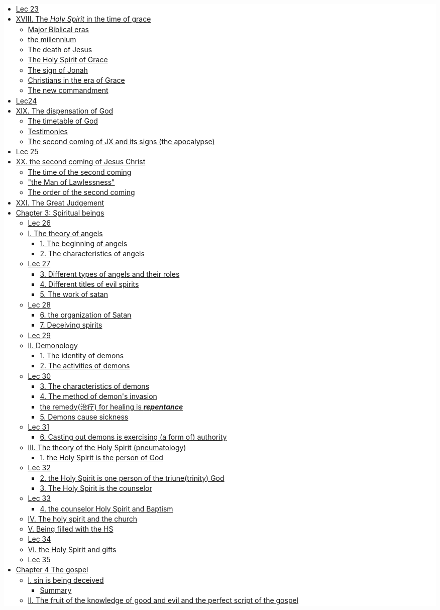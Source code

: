   - [Lec 23](#lec-23)
  - [XVIII. The *Holy Spirit* in the time of grace](#xviii-the-holy-spirit-in-the-time-of-grace)
    - [Major Biblical eras](#major-biblical-eras)
    - [the millennium](#the-millennium)
    - [The death of Jesus](#the-death-of-jesus)
    - [The Holy Spirit of Grace](#the-holy-spirit-of-grace)
    - [The sign of Jonah](#the-sign-of-jonah)
    - [Christians in the era of Grace](#christians-in-the-era-of-grace)
    - [The new commandment](#the-new-commandment)
  - [Lec24](#lec24)
  - [XIX. The dispensation of God](#xix-the-dispensation-of-god)
    - [The timetable of God](#the-timetable-of-god)
    - [Testimonies](#testimonies)
    - [The second coming of JX and its signs (the apocalypse)](#the-second-coming-of-jx-and-its-signs-the-apocalypse)
  - [Lec 25](#lec-25)
  - [XX. the second coming of Jesus Christ](#xx-the-second-coming-of-jesus-christ)
    - [The time of the second coming](#the-time-of-the-second-coming)
    - ["the Man of Lawlessness"](#the-man-of-lawlessness)
    - [The order of the second coming](#the-order-of-the-second-coming)
  - [XXI. The Great Judgement](#xxi-the-great-judgement)
- [Chapter 3: Spiritual beings](#chapter-3-spiritual-beings)
  - [Lec 26](#lec-26)
  - [I. The theory of angels](#i-the-theory-of-angels)
    - [1. The beginning of angels](#1-the-beginning-of-angels)
    - [2. The characteristics of angels](#2-the-characteristics-of-angels)
  - [Lec 27](#lec-27)
    - [3. Different types of angels and their roles](#3-different-types-of-angels-and-their-roles)
    - [4. Different titles of evil spirits](#4-different-titles-of-evil-spirits)
    - [5. The work of satan](#5-the-work-of-satan)
  - [Lec 28](#lec-28)
    - [6. the organization of Satan](#6-the-organization-of-satan)
    - [7. Deceiving spirits](#7-deceiving-spirits)
  - [Lec 29](#lec-29)
  - [II. Demonology](#ii-demonology)
    - [1. The identity of demons](#1-the-identity-of-demons)
    - [2. The activities of demons](#2-the-activities-of-demons)
  - [Lec 30](#lec-30)
    - [3. The characteristics of demons](#3-the-characteristics-of-demons)
    - [4. The method of demon's invasion](#4-the-method-of-demons-invasion)
    - [the remedy(治疗) for healing is ***repentance***](#the-remedy治疗-for-healing-is-repentance)
    - [5. Demons cause sickness](#5-demons-cause-sickness)
  - [Lec 31](#lec-31)
    - [6. Casting out demons is exercising (a form of) authority](#6-casting-out-demons-is-exercising-a-form-of-authority)
  - [III. The theory of the Holy Spirit (pneumatology)](#iii-the-theory-of-the-holy-spirit-pneumatology)
    - [1. the Holy Spirit is the person of God](#1-the-holy-spirit-is-the-person-of-god)
  - [Lec 32](#lec-32)
    - [2. the Holy Spirit is one person of the triune(trinity) God](#2-the-holy-spirit-is-one-person-of-the-triunetrinity-god)
    - [3. The Holy Spirit is the counselor](#3-the-holy-spirit-is-the-counselor)
  - [Lec 33](#lec-33)
    - [4. the counselor Holy Spirit and Baptism](#4-the-counselor-holy-spirit-and-baptism)
  - [IV. The holy spirit and the church](#iv-the-holy-spirit-and-the-church)
  - [V. Being filled with the HS](#v-being-filled-with-the-hs)
  - [Lec 34](#lec-34)
  - [VI. the Holy Spirit and gifts](#vi-the-holy-spirit-and-gifts)
  - [Lec 35](#lec-35)
- [Chapter 4 The gospel](#chapter-4-the-gospel)
  - [I. sin is being deceived](#i-sin-is-being-deceived)
    - [Summary](#summary-1)
  - [II. The fruit of the knowledge of good and evil and the perfect script of the gospel](#ii-the-fruit-of-the-knowledge-of-good-and-evil-and-the-perfect-script-of-the-gospel)